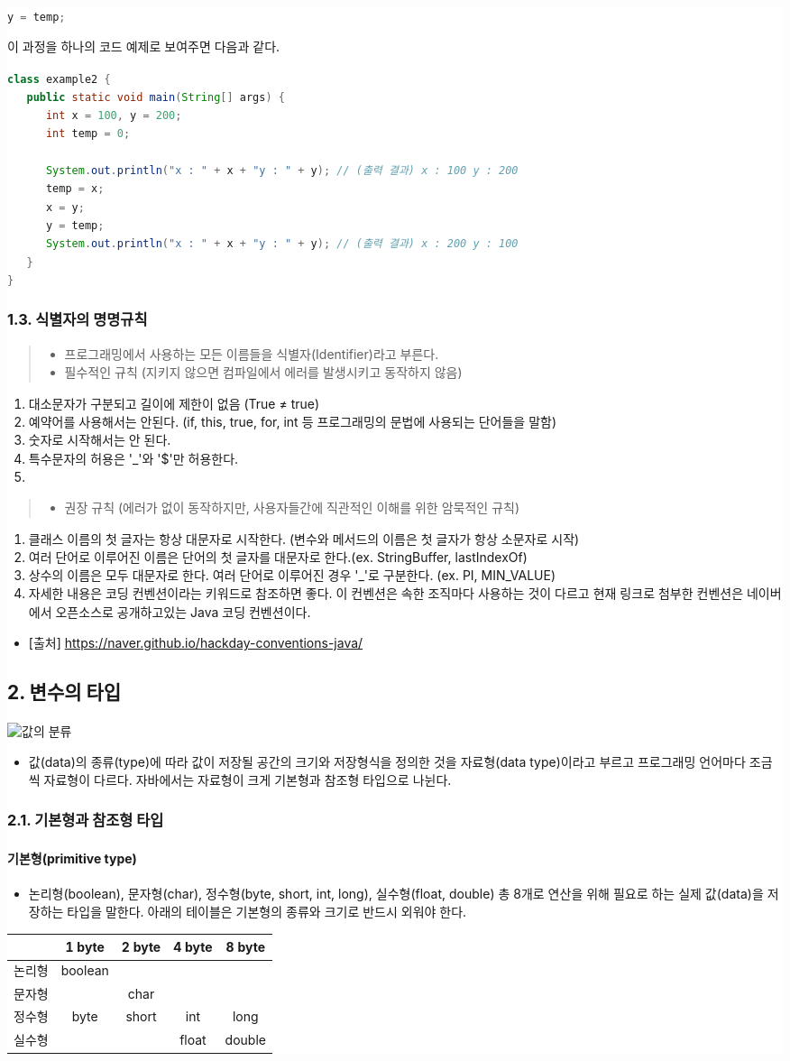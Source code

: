 ```java
y = temp;
```
이 과정을 하나의 코드 예제로 보여주면 다음과 같다.
```java
class example2 {
   public static void main(String[] args) {
      int x = 100, y = 200;
      int temp = 0;

      System.out.println("x : " + x + "y : " + y); // (출력 결과) x : 100 y : 200
      temp = x;
      x = y;
      y = temp;
      System.out.println("x : " + x + "y : " + y); // (출력 결과) x : 200 y : 100
   }
}
```
### 1.3. 식별자의 명명규칙
> * 프로그래밍에서 사용하는 모든 이름들을 식별자(Identifier)라고 부른다.
> * 필수적인 규칙 (지키지 않으면 컴파일에서 에러를 발생시키고 동작하지 않음)

1. 대소문자가 구분되고 길이에 제한이 없음 (True ≠ true)
2. 예약어를 사용해서는 안된다. (if, this, true, for, int 등 프로그래밍의 문법에 사용되는 단어들을 말함)
3. 숫자로 시작해서는 안 된다.
4. 특수문자의 허용은 '_'와 '$'만 허용한다.
5. 
> * 권장 규칙 (에러가 없이 동작하지만, 사용자들간에 직관적인 이해를 위한 암묵적인 규칙)
1. 클래스 이름의 첫 글자는 항상 대문자로 시작한다. (변수와 메서드의 이름은 첫 글자가 항상 소문자로 시작)
2. 여러 단어로 이루어진 이름은 단어의 첫 글자를 대문자로 한다.(ex. StringBuffer, lastIndexOf)
3. 상수의 이름은 모두 대문자로 한다. 여러 단어로 이루어진 경우 '_'로 구분한다. (ex. PI, MIN_VALUE)
4. 자세한 내용은 코딩 컨벤션이라는 키워드로 참조하면 좋다. 이 컨벤션은 속한 조직마다 사용하는 것이 다르고 현재 링크로 첨부한 컨벤션은 네이버에서 오픈소스로 공개하고있는 Java 코딩 컨벤션이다.
- [출처] https://naver.github.io/hackday-conventions-java/

## 2. 변수의 타입
![값의 분류](https://img1.daumcdn.net/thumb/R1280x0/?scode=mtistory2&fname=https%3A%2F%2Fk.kakaocdn.net%2Fdn%2FdvAS35%2FbtqZyv1P4yd%2F8l3qhGvMZczgcanxOkIP00%2Fimg.png)
- 값(data)의 종류(type)에 따라 값이 저장될 공간의 크기와 저장형식을 정의한 것을 자료형(data type)이라고 부르고 프로그래밍 언어마다 조금씩 자료형이 다르다. 자바에서는 자료형이 크게 기본형과 참조형 타입으로 나뉜다.

### 2.1. 기본형과 참조형 타입
#### 기본형(primitive type)
- 논리형(boolean), 문자형(char), 정수형(byte, short, int, long), 실수형(float, double) 총 8개로 연산을 위해 필요로 하는 실제 값(data)을 저장하는 타입을 말한다.
아래의 테이블은 기본형의 종류와 크기로 반드시 외워야 한다.

|       |  1 byte  | 2 byte | 4 byte  |  8 byte  |
|:-----:|:--------:|:------:|:-------:|:--------:|
|  논리형  | boolean  |        |         |          |
|  문자형  |          |  char  |         |          |
|  정수형  |   byte   | short  |   int   |   long   |
|  실수형  |          |        |  float  |  double  |
 